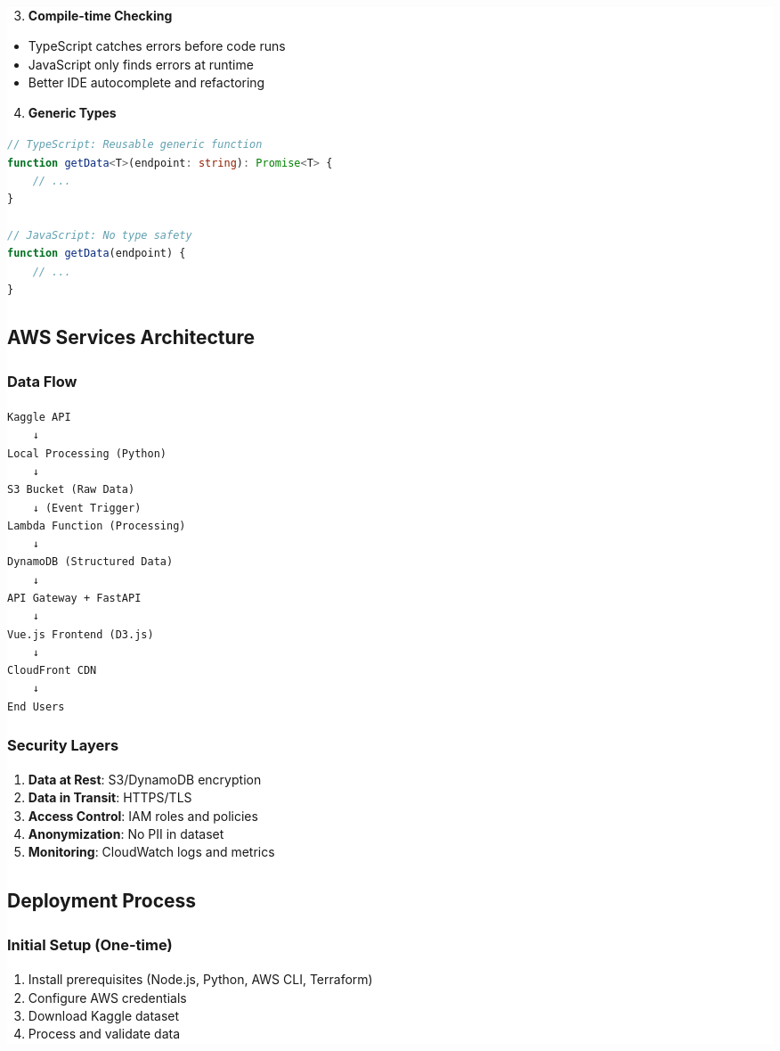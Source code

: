 3. **Compile-time Checking**
- TypeScript catches errors before code runs
- JavaScript only finds errors at runtime
- Better IDE autocomplete and refactoring

4. **Generic Types**
```typescript
// TypeScript: Reusable generic function
function getData<T>(endpoint: string): Promise<T> {
    // ...
}

// JavaScript: No type safety
function getData(endpoint) {
    // ...
}
```

## AWS Services Architecture

### Data Flow
```
Kaggle API
    ↓
Local Processing (Python)
    ↓
S3 Bucket (Raw Data)
    ↓ (Event Trigger)
Lambda Function (Processing)
    ↓
DynamoDB (Structured Data)
    ↓
API Gateway + FastAPI
    ↓
Vue.js Frontend (D3.js)
    ↓
CloudFront CDN
    ↓
End Users
```

### Security Layers
1. **Data at Rest**: S3/DynamoDB encryption
2. **Data in Transit**: HTTPS/TLS
3. **Access Control**: IAM roles and policies
4. **Anonymization**: No PII in dataset
5. **Monitoring**: CloudWatch logs and metrics

## Deployment Process

### Initial Setup (One-time)
1. Install prerequisites (Node.js, Python, AWS CLI, Terraform)
2. Configure AWS credentials
3. Download Kaggle dataset
4. Process and validate data
